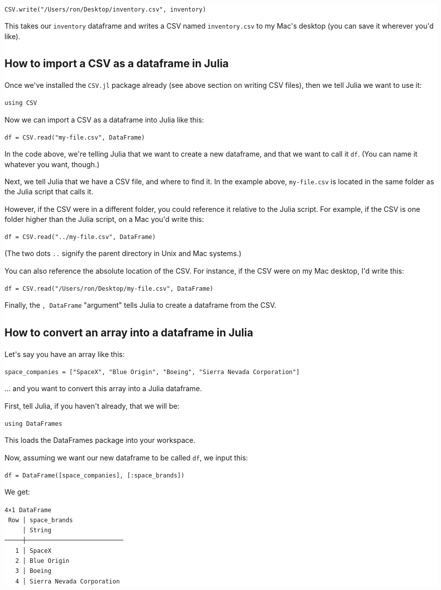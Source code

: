 `CSV.write("/Users/ron/Desktop/inventory.csv", inventory)`

This takes our `inventory` dataframe and writes a CSV named `inventory.csv` to my Mac's desktop (you can save it wherever you'd like).

## How to import a CSV as a dataframe in Julia

Once we've installed the `CSV.jl` package already (see above section on writing CSV files), then we tell Julia we want to use it:

`using CSV`

Now we can import a CSV as a dataframe into Julia like this:

`df = CSV.read("my-file.csv", DataFrame)`

In the code above, we're telling Julia that we want to create a new dataframe, and that we want to call it `df`. (You can name it whatever you want, though.)

Next, we tell Julia that we have a CSV file, and where to find it. In the example above, `my-file.csv` is located in the same folder as the Julia script that calls it.

However, if the CSV were in a different folder, you could reference it relative to the Julia script. For example, if the CSV is one folder higher than the Julia script, on a Mac you'd write this:

`df = CSV.read("../my-file.csv", DataFrame)`

(The two dots `..` signify the parent directory in Unix and Mac systems.)

You can also reference the absolute location of the CSV. For instance, if the CSV were on my Mac desktop, I'd write this:

`df = CSV.read("/Users/ron/Desktop/my-file.csv", DataFrame)`

Finally, the `, DataFrame` "argument" tells Julia to create a dataframe from the CSV.

## How to convert an array into a dataframe in Julia

Let's say you have an array like this:

`space_companies = ["SpaceX", "Blue Origin", "Boeing", "Sierra Nevada Corporation"]`

... and you want to convert this array into a Julia dataframe.

First, tell Julia, if you haven't already, that we will be:

`using DataFrames`

This loads the DataFrames package into your workspace.

Now, assuming we want our new dataframe to be called `df`, we input this:

`df = DataFrame([space_companies], [:space_brands])`

We get:

```
4×1 DataFrame
 Row │ space_brands
     │ String
─────┼───────────────────────────
   1 │ SpaceX
   2 │ Blue Origin
   3 │ Boeing
   4 │ Sierra Nevada Corporation
```
